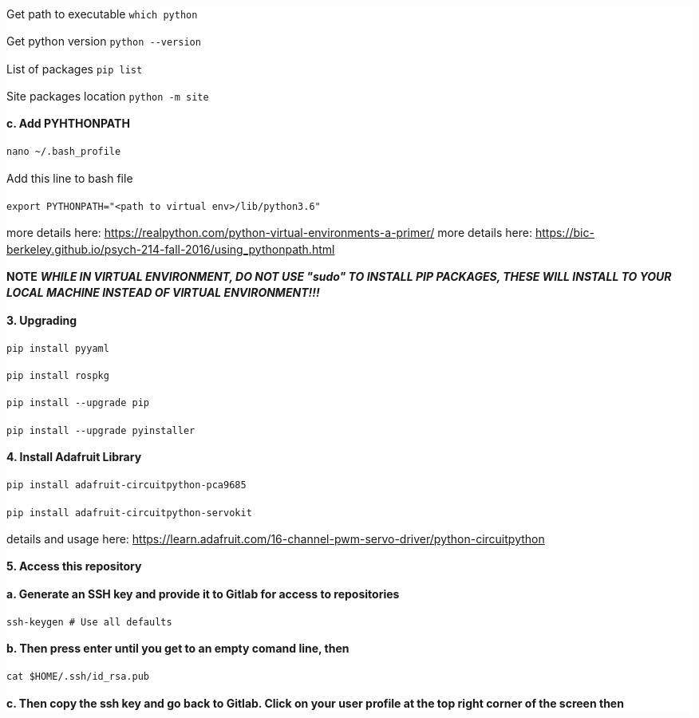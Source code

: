    Get path to executable
   `which python`

   Get python version
   `python --version`

   List of packages
   `pip list`

   Site packages location
   `python -m site`

  **c. Add PYHTHONPATH**

   `nano ~/.bash_profile`

   Add this line to bash file

   `export PYTHONPATH="<path to virtual env>/lib/python3.6"`

   more details here: https://realpython.com/python-virtual-environments-a-primer/
   more details here: https://bic-berkeley.github.io/psych-214-fall-2016/using_pythonpath.html


   **NOTE**
   _**WHILE IN VIRTUAL ENVIRONMENT, DO NOT USE "sudo" 
   TO INSTALL PIP PACKAGES, THESE WILL INSTALL TO YOUR 
   LOCAL MACHINE INSTEAD OF VIRTUAL ENVIRONMENT!!!**_



**3. Upgrading**

`pip install pyyaml`

`pip install rospkg`

`pip install --upgrade pip`

`pip install --upgrade pyinstaller`



**4. Install Adafruit Library**

`pip install adafruit-circuitpython-pca9685`

`pip install adafruit-circuitpython-servokit`

details and usage here: https://learn.adafruit.com/16-channel-pwm-servo-driver/python-circuitpython



**5. Access this repository**

  **a. Generate an SSH key and provide it to Gitlab for access to repositories**

   `ssh-keygen # Use all defaults`

  **b. Then press enter until you get to an empty comand line, then**

   `cat $HOME/.ssh/id_rsa.pub`


  **c. Then copy the ssh key and go back to Gitlab. Click on your user profile at the top right corner of the screen then**
     